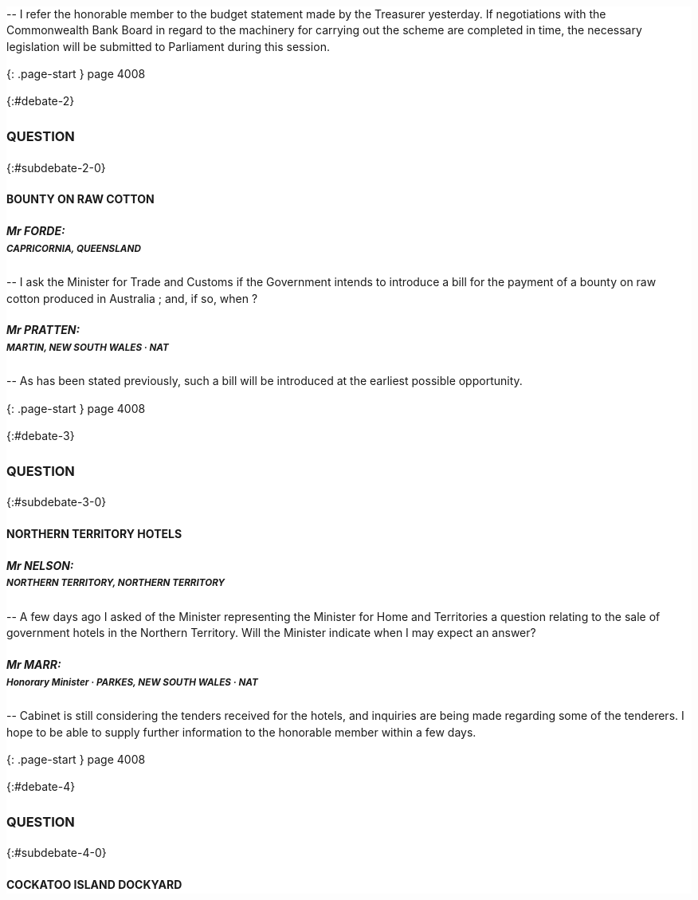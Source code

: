 -- I refer the honorable member to the budget statement made by the Treasurer yesterday. If negotiations with the Commonwealth Bank Board in regard to the machinery for carrying out the scheme are completed in time, the necessary legislation will be submitted to Parliament during this session. 

{: .page-start }
page 4008

{:#debate-2}
### QUESTION

{:#subdebate-2-0}
#### BOUNTY ON RAW COTTON

##### Mr FORDE:<br><small class="text-muted">CAPRICORNIA, QUEENSLAND</small>

-- I ask the Minister for Trade and Customs if the Government intends to introduce a bill for the payment of a bounty on raw cotton produced in Australia ; and, if so, when ? 

##### Mr PRATTEN:<br><small class="text-muted">MARTIN, NEW SOUTH WALES &middot; NAT</small>

-- As has been stated previously, such a bill will be introduced at the earliest possible opportunity. 

{: .page-start }
page 4008

{:#debate-3}
### QUESTION

{:#subdebate-3-0}
#### NORTHERN TERRITORY HOTELS

##### Mr NELSON:<br><small class="text-muted">NORTHERN TERRITORY, NORTHERN TERRITORY</small>

-- A few days ago I asked of the Minister representing the Minister for Home and Territories a question relating to the sale of government hotels in the Northern Territory. Will the Minister indicate when I may expect an answer? 

##### Mr MARR:<br><small class="text-muted">Honorary Minister &middot; PARKES, NEW SOUTH WALES &middot; NAT</small>

-- Cabinet is still considering the tenders received for the hotels, and inquiries are being made regarding some of the tenderers. I hope to be able to supply further information to the honorable member within a few days. 

{: .page-start }
page 4008

{:#debate-4}
### QUESTION

{:#subdebate-4-0}
#### COCKATOO ISLAND DOCKYARD

